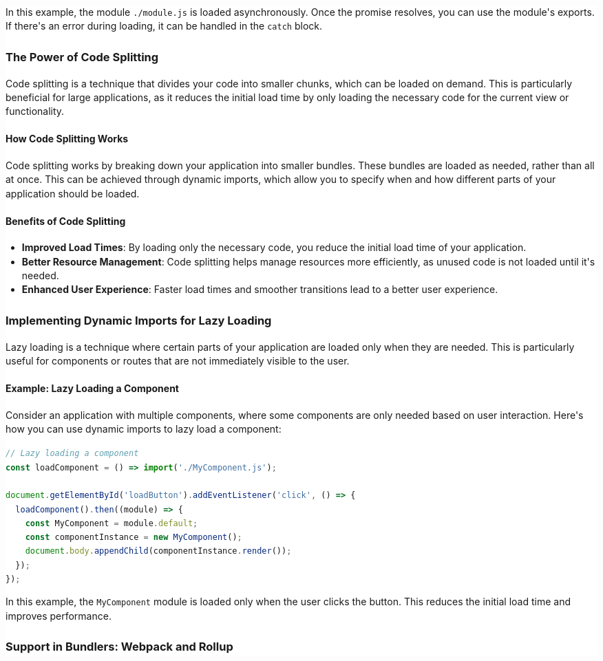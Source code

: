 In this example, the module `./module.js` is loaded asynchronously. Once the promise resolves, you can use the module's exports. If there's an error during loading, it can be handled in the `catch` block.

### The Power of Code Splitting

Code splitting is a technique that divides your code into smaller chunks, which can be loaded on demand. This is particularly beneficial for large applications, as it reduces the initial load time by only loading the necessary code for the current view or functionality.

#### How Code Splitting Works

Code splitting works by breaking down your application into smaller bundles. These bundles are loaded as needed, rather than all at once. This can be achieved through dynamic imports, which allow you to specify when and how different parts of your application should be loaded.

#### Benefits of Code Splitting

- **Improved Load Times**: By loading only the necessary code, you reduce the initial load time of your application.
- **Better Resource Management**: Code splitting helps manage resources more efficiently, as unused code is not loaded until it's needed.
- **Enhanced User Experience**: Faster load times and smoother transitions lead to a better user experience.

### Implementing Dynamic Imports for Lazy Loading

Lazy loading is a technique where certain parts of your application are loaded only when they are needed. This is particularly useful for components or routes that are not immediately visible to the user.

#### Example: Lazy Loading a Component

Consider an application with multiple components, where some components are only needed based on user interaction. Here's how you can use dynamic imports to lazy load a component:

```javascript
// Lazy loading a component
const loadComponent = () => import('./MyComponent.js');

document.getElementById('loadButton').addEventListener('click', () => {
  loadComponent().then((module) => {
    const MyComponent = module.default;
    const componentInstance = new MyComponent();
    document.body.appendChild(componentInstance.render());
  });
});
```

In this example, the `MyComponent` module is loaded only when the user clicks the button. This reduces the initial load time and improves performance.

### Support in Bundlers: Webpack and Rollup
